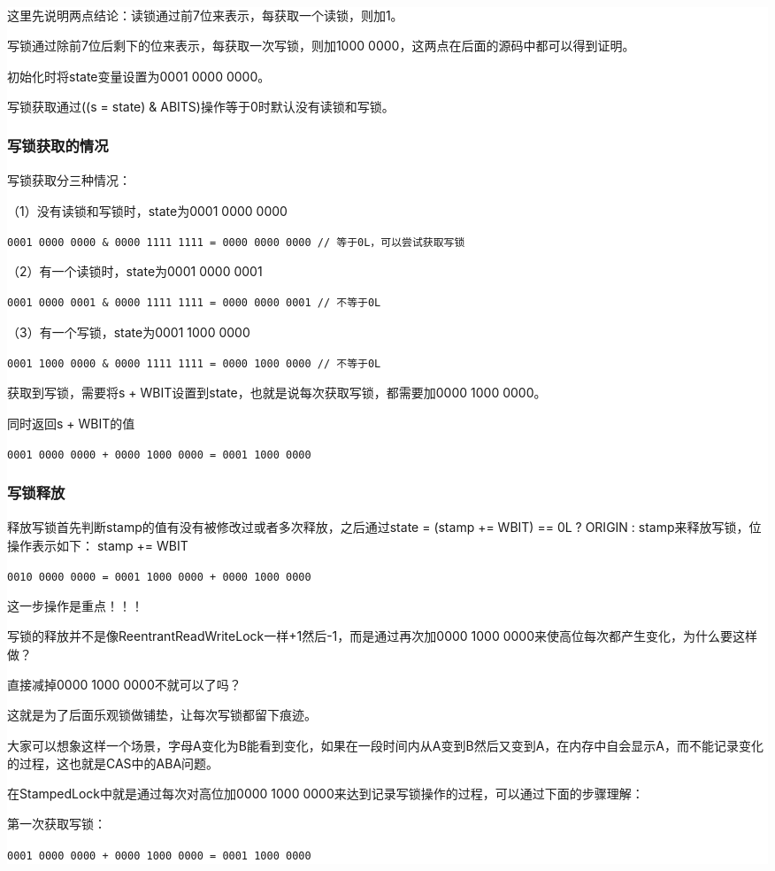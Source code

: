 
这里先说明两点结论：读锁通过前7位来表示，每获取一个读锁，则加1。

写锁通过除前7位后剩下的位来表示，每获取一次写锁，则加1000 0000，这两点在后面的源码中都可以得到证明。

初始化时将state变量设置为0001 0000 0000。

写锁获取通过((s = state) & ABITS)操作等于0时默认没有读锁和写锁。

### 写锁获取的情况

写锁获取分三种情况：

（1）没有读锁和写锁时，state为0001 0000 0000

```
0001 0000 0000 & 0000 1111 1111 = 0000 0000 0000 // 等于0L，可以尝试获取写锁
```

（2）有一个读锁时，state为0001 0000 0001

```
0001 0000 0001 & 0000 1111 1111 = 0000 0000 0001 // 不等于0L
```

（3）有一个写锁，state为0001 1000 0000

```
0001 1000 0000 & 0000 1111 1111 = 0000 1000 0000 // 不等于0L
```

获取到写锁，需要将s + WBIT设置到state，也就是说每次获取写锁，都需要加0000 1000 0000。

同时返回s + WBIT的值

```
0001 0000 0000 + 0000 1000 0000 = 0001 1000 0000
```

### 写锁释放

释放写锁首先判断stamp的值有没有被修改过或者多次释放，之后通过state = (stamp += WBIT) == 0L ? ORIGIN : stamp来释放写锁，位操作表示如下：
stamp += WBIT

```
0010 0000 0000 = 0001 1000 0000 + 0000 1000 0000
```

这一步操作是重点！！！

写锁的释放并不是像ReentrantReadWriteLock一样+1然后-1，而是通过再次加0000 1000 0000来使高位每次都产生变化，为什么要这样做？

直接减掉0000 1000 0000不就可以了吗？

这就是为了后面乐观锁做铺垫，让每次写锁都留下痕迹。

大家可以想象这样一个场景，字母A变化为B能看到变化，如果在一段时间内从A变到B然后又变到A，在内存中自会显示A，而不能记录变化的过程，这也就是CAS中的ABA问题。

在StampedLock中就是通过每次对高位加0000 1000 0000来达到记录写锁操作的过程，可以通过下面的步骤理解：

第一次获取写锁：

```
0001 0000 0000 + 0000 1000 0000 = 0001 1000 0000
```
